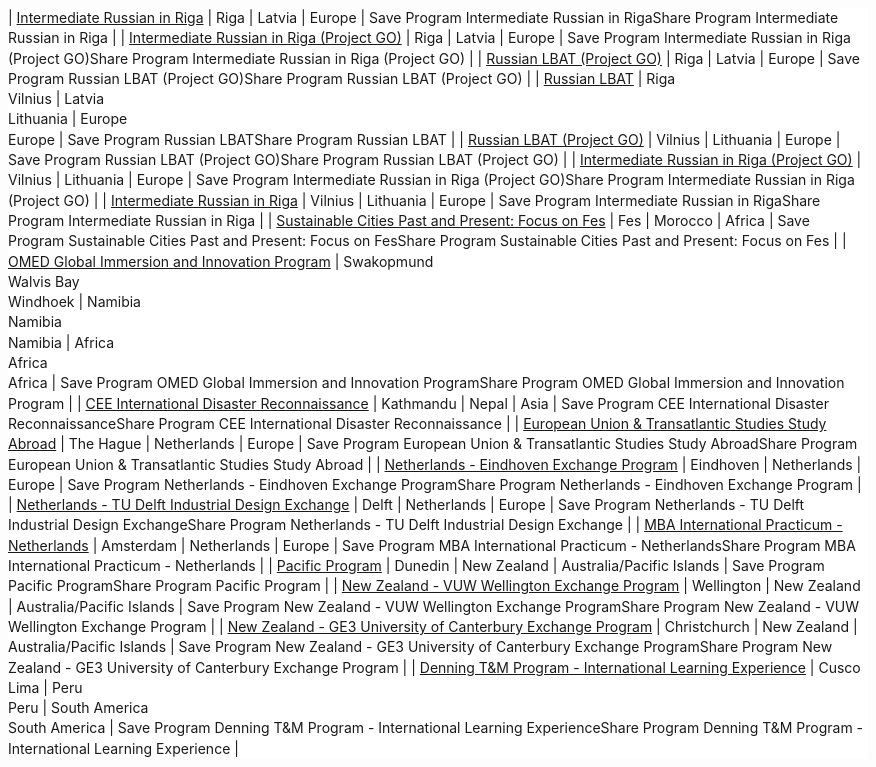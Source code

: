 | [Intermediate Russian in Riga](https://atlas.gatech.edu/index.cfm?FuseAction=Programs.ViewProgram&Program_ID=10299 "Intermediate Russian in Riga") | Riga | Latvia | Europe | Save Program Intermediate Russian in RigaShare Program Intermediate Russian in Riga |
| [Intermediate Russian in Riga (Project GO)](https://atlas.gatech.edu/index.cfm?FuseAction=Programs.ViewProgram&Program_ID=10297 "Intermediate Russian in Riga (Project GO)") | Riga | Latvia | Europe | Save Program Intermediate Russian in Riga (Project GO)Share Program Intermediate Russian in Riga (Project GO) |
| [Russian LBAT (Project GO)](https://atlas.gatech.edu/index.cfm?FuseAction=Programs.ViewProgram&Program_ID=10298 "Russian LBAT (Project GO)") | Riga | Latvia | Europe | Save Program Russian LBAT (Project GO)Share Program Russian LBAT (Project GO) |
| [Russian LBAT](https://atlas.gatech.edu/index.cfm?FuseAction=Programs.ViewProgram&Program_ID=10093 "Russian LBAT") | Riga<br> Vilnius | Latvia<br> Lithuania | Europe<br> Europe | Save Program Russian LBATShare Program Russian LBAT |
| [Russian LBAT (Project GO)](https://atlas.gatech.edu/index.cfm?FuseAction=Programs.ViewProgram&Program_ID=10298 "Russian LBAT (Project GO)") | Vilnius | Lithuania | Europe | Save Program Russian LBAT (Project GO)Share Program Russian LBAT (Project GO) |
| [Intermediate Russian in Riga (Project GO)](https://atlas.gatech.edu/index.cfm?FuseAction=Programs.ViewProgram&Program_ID=10297 "Intermediate Russian in Riga (Project GO)") | Vilnius | Lithuania | Europe | Save Program Intermediate Russian in Riga (Project GO)Share Program Intermediate Russian in Riga (Project GO) |
| [Intermediate Russian in Riga](https://atlas.gatech.edu/index.cfm?FuseAction=Programs.ViewProgram&Program_ID=10299 "Intermediate Russian in Riga") | Vilnius | Lithuania | Europe | Save Program Intermediate Russian in RigaShare Program Intermediate Russian in Riga |
| [Sustainable Cities Past and Present: Focus on Fes](https://atlas.gatech.edu/index.cfm?FuseAction=Programs.ViewProgram&Program_ID=10266 "Sustainable Cities Past and Present: Focus on Fes") | Fes | Morocco | Africa | Save Program Sustainable Cities Past and Present: Focus on FesShare Program Sustainable Cities Past and Present: Focus on Fes |
| [OMED Global Immersion and Innovation Program](https://atlas.gatech.edu/index.cfm?FuseAction=Programs.ViewProgram&Program_ID=10246 "OMED Global Immersion and Innovation Program") | Swakopmund<br> Walvis Bay<br> Windhoek | Namibia<br> Namibia<br> Namibia | Africa<br> Africa<br> Africa | Save Program OMED Global Immersion and Innovation ProgramShare Program OMED Global Immersion and Innovation Program |
| [CEE International Disaster Reconnaissance](https://atlas.gatech.edu/index.cfm?FuseAction=Programs.ViewProgram&Program_ID=10139 "CEE International Disaster Reconnaissance") | Kathmandu | Nepal | Asia | Save Program CEE International Disaster ReconnaissanceShare Program CEE International Disaster Reconnaissance |
| [European Union & Transatlantic Studies Study Abroad](https://atlas.gatech.edu/index.cfm?FuseAction=Programs.ViewProgram&Program_ID=10076 "European Union & Transatlantic Studies Study Abroad") | The Hague | Netherlands | Europe | Save Program European Union & Transatlantic Studies Study AbroadShare Program European Union & Transatlantic Studies Study Abroad |
| [Netherlands - Eindhoven Exchange Program](https://atlas.gatech.edu/index.cfm?FuseAction=Programs.ViewProgram&Program_ID=10065 "Netherlands - Eindhoven Exchange Program") | Eindhoven | Netherlands | Europe | Save Program Netherlands - Eindhoven Exchange ProgramShare Program Netherlands - Eindhoven Exchange Program |
| [Netherlands - TU Delft Industrial Design Exchange](https://atlas.gatech.edu/index.cfm?FuseAction=Programs.ViewProgram&Program_ID=10222 "Netherlands - TU Delft Industrial Design Exchange") | Delft | Netherlands | Europe | Save Program Netherlands - TU Delft Industrial Design ExchangeShare Program Netherlands - TU Delft Industrial Design Exchange |
| [MBA International Practicum - Netherlands](https://atlas.gatech.edu/index.cfm?FuseAction=Programs.ViewProgram&Program_ID=10281 "MBA International Practicum - Netherlands") | Amsterdam | Netherlands | Europe | Save Program MBA International Practicum - NetherlandsShare Program MBA International Practicum - Netherlands |
| [Pacific Program](https://atlas.gatech.edu/index.cfm?FuseAction=Programs.ViewProgram&Program_ID=10001 "Pacific Program") | Dunedin | New Zealand | Australia/Pacific Islands | Save Program Pacific ProgramShare Program Pacific Program |
| [New Zealand - VUW Wellington Exchange Program](https://atlas.gatech.edu/index.cfm?FuseAction=Programs.ViewProgram&Program_ID=10080 "New Zealand - VUW Wellington Exchange Program") | Wellington | New Zealand | Australia/Pacific Islands | Save Program New Zealand - VUW Wellington Exchange ProgramShare Program New Zealand - VUW Wellington Exchange Program |
| [New Zealand - GE3 University of Canterbury Exchange Program](https://atlas.gatech.edu/index.cfm?FuseAction=Programs.ViewProgram&Program_ID=10081 "New Zealand - GE3 University of Canterbury Exchange Program") | Christchurch | New Zealand | Australia/Pacific Islands | Save Program New Zealand - GE3 University of Canterbury Exchange ProgramShare Program New Zealand - GE3 University of Canterbury Exchange Program |
| [Denning T&M Program - International Learning Experience](https://atlas.gatech.edu/index.cfm?FuseAction=Programs.ViewProgram&Program_ID=10073 "Denning T&M Program - International Learning Experience") | Cusco<br> Lima | Peru<br> Peru | South America<br> South America | Save Program Denning T&M Program - International Learning ExperienceShare Program Denning T&M Program - International Learning Experience |